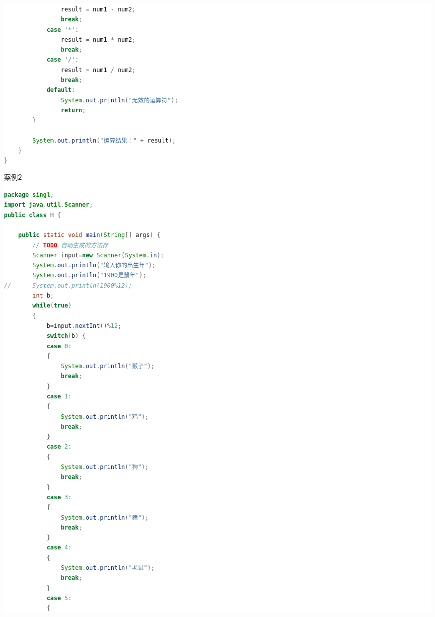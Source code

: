 ```java
                result = num1 - num2;
                break;
            case '*':
                result = num1 * num2;
                break;
            case '/':
                result = num1 / num2;
                break;
            default:
                System.out.println("无效的运算符");
                return;
        }

        System.out.println("运算结果：" + result);
    }
}

```

案例2

```java
package singl;
import java.util.Scanner;
public class H {

	public static void main(String[] args) {
		// TODO 自动生成的方法存
		Scanner input=new Scanner(System.in);
		System.out.println("输入你的出生年");
		System.out.println("1900是鼠年");
//		System.out.println(1900%12);
		int b;
		while(true)
		{
			b=input.nextInt()%12;
			switch(b) {
			case 0:
			{
				System.out.println("猴子");
				break;
			}
			case 1:
			{
				System.out.println("鸡");
				break;
			}
			case 2:
			{
				System.out.println("狗");
				break;
			}
			case 3:
			{
				System.out.println("猪");
				break;
			}
			case 4:
			{
				System.out.println("老鼠");
				break;
			}
			case 5:
			{
```